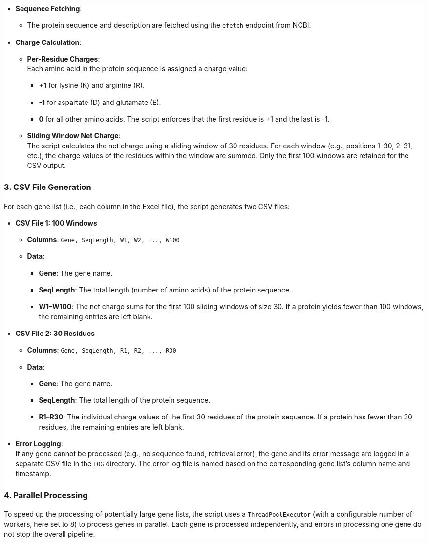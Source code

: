 -   **Sequence Fetching**:
    
    -   The protein sequence and description are fetched using the `efetch` endpoint from NCBI.
        
-   **Charge Calculation**:
    
    -   **Per-Residue Charges**:  
        Each amino acid in the protein sequence is assigned a charge value:
        
        -   **+1** for lysine (K) and arginine (R).
            
        -   **-1** for aspartate (D) and glutamate (E).
            
        -   **0** for all other amino acids. The script enforces that the first residue is +1 and the last is -1.
            
    -   **Sliding Window Net Charge**:  
        The script calculates the net charge using a sliding window of 30 residues. For each window (e.g., positions 1–30, 2–31, etc.), the charge values of the residues within the window are summed. Only the first 100 windows are retained for the CSV output.
        

### 3. CSV File Generation

For each gene list (i.e., each column in the Excel file), the script generates two CSV files:

-   **CSV File 1: 100 Windows**
    
    -   **Columns**: `Gene, SeqLength, W1, W2, ..., W100`
        
    -   **Data**:
        
        -   **Gene**: The gene name.
            
        -   **SeqLength**: The total length (number of amino acids) of the protein sequence.
            
        -   **W1–W100**: The net charge sums for the first 100 sliding windows of size 30. If a protein yields fewer than 100 windows, the remaining entries are left blank.
            
-   **CSV File 2: 30 Residues**
    
    -   **Columns**: `Gene, SeqLength, R1, R2, ..., R30`
        
    -   **Data**:
        
        -   **Gene**: The gene name.
            
        -   **SeqLength**: The total length of the protein sequence.
            
        -   **R1–R30**: The individual charge values of the first 30 residues of the protein sequence. If a protein has fewer than 30 residues, the remaining entries are left blank.
            
-   **Error Logging**:  
    If any gene cannot be processed (e.g., no sequence found, retrieval error), the gene and its error message are logged in a separate CSV file in the `LOG` directory. The error log file is named based on the corresponding gene list’s column name and timestamp.
    

### 4. Parallel Processing

To speed up the processing of potentially large gene lists, the script uses a `ThreadPoolExecutor` (with a configurable number of workers, here set to 8) to process genes in parallel. Each gene is processed independently, and errors in processing one gene do not stop the overall pipeline.
